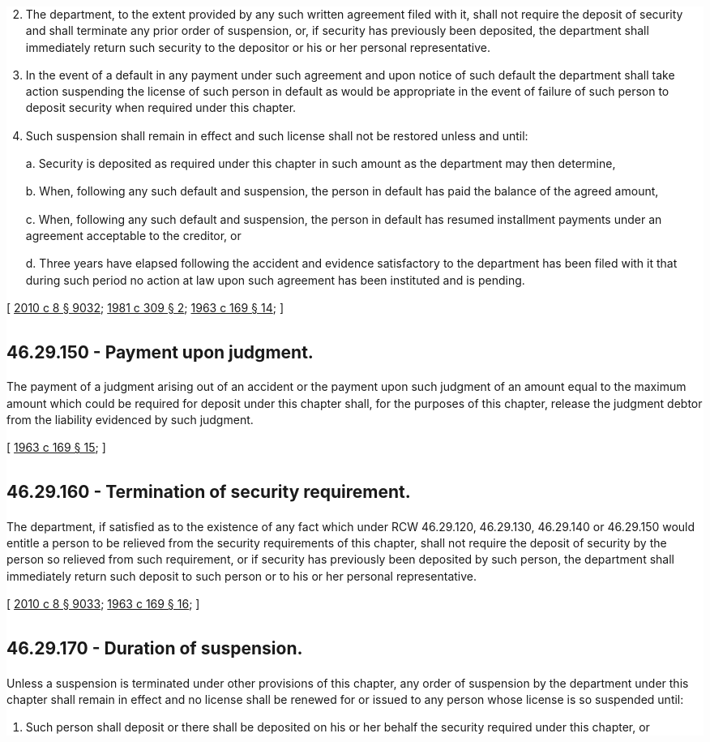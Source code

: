 2. The department, to the extent provided by any such written agreement filed with it, shall not require the deposit of security and shall terminate any prior order of suspension, or, if security has previously been deposited, the department shall immediately return such security to the depositor or his or her personal representative.

3. In the event of a default in any payment under such agreement and upon notice of such default the department shall take action suspending the license of such person in default as would be appropriate in the event of failure of such person to deposit security when required under this chapter.

4. Such suspension shall remain in effect and such license shall not be restored unless and until:

   a. Security is deposited as required under this chapter in such amount as the department may then determine,

   b. When, following any such default and suspension, the person in default has paid the balance of the agreed amount,

   c. When, following any such default and suspension, the person in default has resumed installment payments under an agreement acceptable to the creditor, or

   d. Three years have elapsed following the accident and evidence satisfactory to the department has been filed with it that during such period no action at law upon such agreement has been instituted and is pending.

\[ [2010 c 8 § 9032](http://lawfilesext.leg.wa.gov/biennium/2009-10/Pdf/Bills/Session%20Laws/Senate/6239-S.SL.pdf?cite=2010%20c%208%20§%209032); [1981 c 309 § 2](http://leg.wa.gov/CodeReviser/documents/sessionlaw/1981c309.pdf?cite=1981%20c%20309%20§%202); [1963 c 169 § 14](http://leg.wa.gov/CodeReviser/documents/sessionlaw/1963c169.pdf?cite=1963%20c%20169%20§%2014); \]

## 46.29.150 - Payment upon judgment.
The payment of a judgment arising out of an accident or the payment upon such judgment of an amount equal to the maximum amount which could be required for deposit under this chapter shall, for the purposes of this chapter, release the judgment debtor from the liability evidenced by such judgment.

\[ [1963 c 169 § 15](http://leg.wa.gov/CodeReviser/documents/sessionlaw/1963c169.pdf?cite=1963%20c%20169%20§%2015); \]

## 46.29.160 - Termination of security requirement.
The department, if satisfied as to the existence of any fact which under RCW 46.29.120, 46.29.130, 46.29.140 or 46.29.150 would entitle a person to be relieved from the security requirements of this chapter, shall not require the deposit of security by the person so relieved from such requirement, or if security has previously been deposited by such person, the department shall immediately return such deposit to such person or to his or her personal representative.

\[ [2010 c 8 § 9033](http://lawfilesext.leg.wa.gov/biennium/2009-10/Pdf/Bills/Session%20Laws/Senate/6239-S.SL.pdf?cite=2010%20c%208%20§%209033); [1963 c 169 § 16](http://leg.wa.gov/CodeReviser/documents/sessionlaw/1963c169.pdf?cite=1963%20c%20169%20§%2016); \]

## 46.29.170 - Duration of suspension.
Unless a suspension is terminated under other provisions of this chapter, any order of suspension by the department under this chapter shall remain in effect and no license shall be renewed for or issued to any person whose license is so suspended until:

1. Such person shall deposit or there shall be deposited on his or her behalf the security required under this chapter, or
